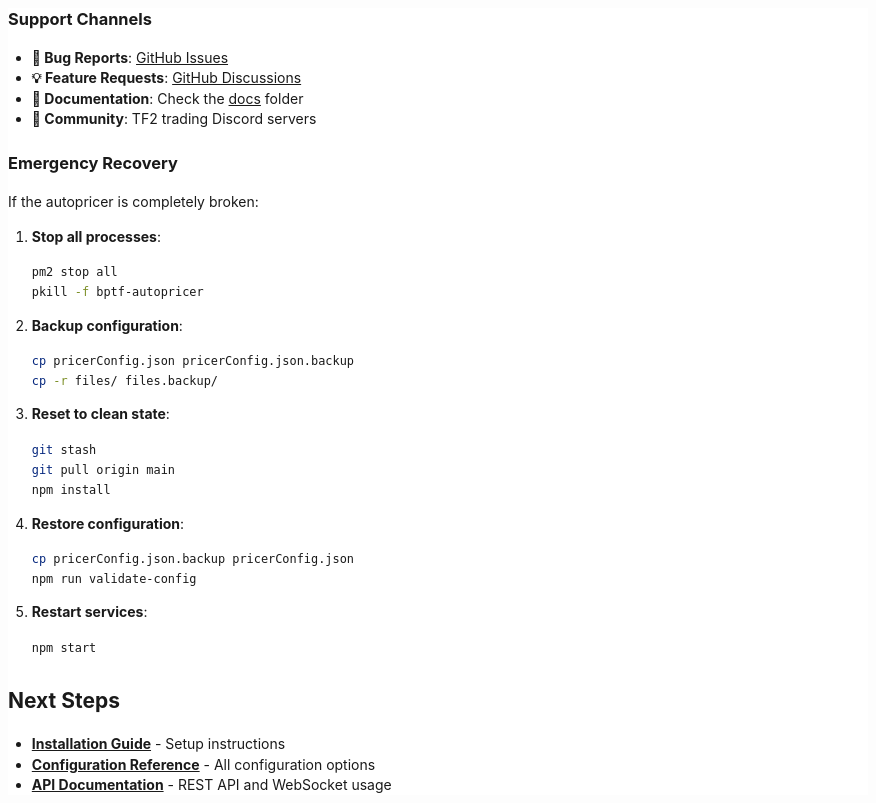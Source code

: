 ### Support Channels

- **🐛 Bug Reports**: [GitHub Issues](https://github.com/OliverPerring/bliss-autopricer/issues)
- **💡 Feature Requests**: [GitHub Discussions](https://github.com/OliverPerring/bliss-autopricer/discussions)
- **📖 Documentation**: Check the [docs](../docs/) folder
- **💬 Community**: TF2 trading Discord servers

### Emergency Recovery

If the autopricer is completely broken:

1. **Stop all processes**:

   ```bash
   pm2 stop all
   pkill -f bptf-autopricer
   ```

2. **Backup configuration**:

   ```bash
   cp pricerConfig.json pricerConfig.json.backup
   cp -r files/ files.backup/
   ```

3. **Reset to clean state**:

   ```bash
   git stash
   git pull origin main
   npm install
   ```

4. **Restore configuration**:

   ```bash
   cp pricerConfig.json.backup pricerConfig.json
   npm run validate-config
   ```

5. **Restart services**:
   ```bash
   npm start
   ```

## Next Steps

- **[Installation Guide](INSTALLATION.md)** - Setup instructions
- **[Configuration Reference](CONFIGURATION.md)** - All configuration options
- **[API Documentation](API.md)** - REST API and WebSocket usage
